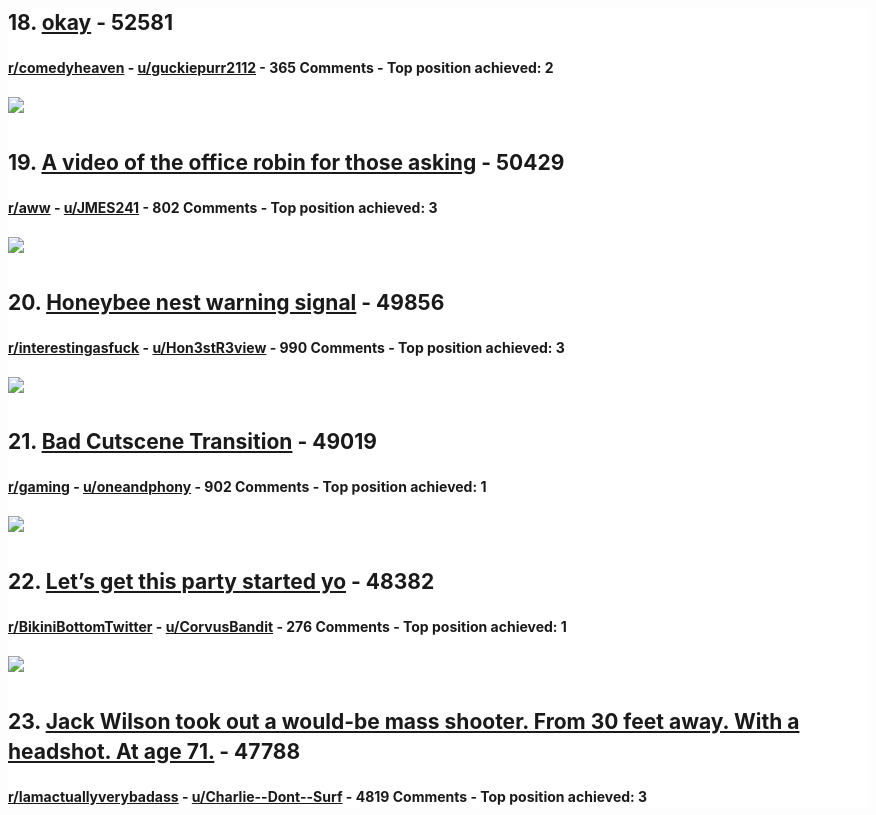 ## 18. [okay](http://reddit.com/r/comedyheaven/comments/ehp4o3/okay/) - 52581
#### [r/comedyheaven](http://reddit.com/r/comedyheaven) - [u/guckiepurr2112](http://reddit.com/u/guckiepurr2112) - 365 Comments - Top position achieved: 2

<a href="https://i.redd.it/9313aee24t741.jpg"><img src="https://b.thumbs.redditmedia.com/gDGyp0wp7w4G3WGCjVZ14dMeLYt6CsRUnLUF3GX9lSM.jpg"></img></a>

## 19. [A video of the office robin for those asking](http://reddit.com/r/aww/comments/ehni6t/a_video_of_the_office_robin_for_those_asking/) - 50429
#### [r/aww](http://reddit.com/r/aww) - [u/JMES241](http://reddit.com/u/JMES241) - 802 Comments - Top position achieved: 3

<a href="https://v.redd.it/f1msopt9is741"><img src="https://a.thumbs.redditmedia.com/6Y2tfNEVwAvEpRj83KGDK-Fp9u1Yv5m9Kpx7DU8NPC0.jpg"></img></a>

## 20. [Honeybee nest warning signal](http://reddit.com/r/interestingasfuck/comments/ehkwq8/honeybee_nest_warning_signal/) - 49856
#### [r/interestingasfuck](http://reddit.com/r/interestingasfuck) - [u/Hon3stR3view](http://reddit.com/u/Hon3stR3view) - 990 Comments - Top position achieved: 3

<a href="https://gfycat.com/denseslimafricanclawedfrog"><img src="https://b.thumbs.redditmedia.com/coxheI2qxAk8mwZpPWNnfuVfHw7i8-c6aKrBCT0xqTU.jpg"></img></a>

## 21. [Bad Cutscene Transition](http://reddit.com/r/gaming/comments/ehmxfy/bad_cutscene_transition/) - 49019
#### [r/gaming](http://reddit.com/r/gaming) - [u/oneandphony](http://reddit.com/u/oneandphony) - 902 Comments - Top position achieved: 1

<a href="https://i.redd.it/0z244wfdas741.png"><img src="https://a.thumbs.redditmedia.com/zPnWQXNOPRR0oi8Ge52wJ9vwMQ7dWzHOCi-6tZmP2e4.jpg"></img></a>

## 22. [Let’s get this party started yo](http://reddit.com/r/BikiniBottomTwitter/comments/ehtly9/lets_get_this_party_started_yo/) - 48382
#### [r/BikiniBottomTwitter](http://reddit.com/r/BikiniBottomTwitter) - [u/CorvusBandit](http://reddit.com/u/CorvusBandit) - 276 Comments - Top position achieved: 1

<a href="https://i.redd.it/b1ls13w3ou741.jpg"><img src="https://b.thumbs.redditmedia.com/ALAY2pLB5s5haRHOqCc27R7b0eVi8WBh0PgcwkWkFLU.jpg"></img></a>

## 23. [Jack Wilson took out a would-be mass shooter. From 30 feet away. With a headshot. At age 71.](http://reddit.com/r/Iamactuallyverybadass/comments/ehpq8x/jack_wilson_took_out_a_wouldbe_mass_shooter_from/) - 47788
#### [r/Iamactuallyverybadass](http://reddit.com/r/Iamactuallyverybadass) - [u/Charlie--Dont--Surf](http://reddit.com/u/Charlie--Dont--Surf) - 4819 Comments - Top position achieved: 3
